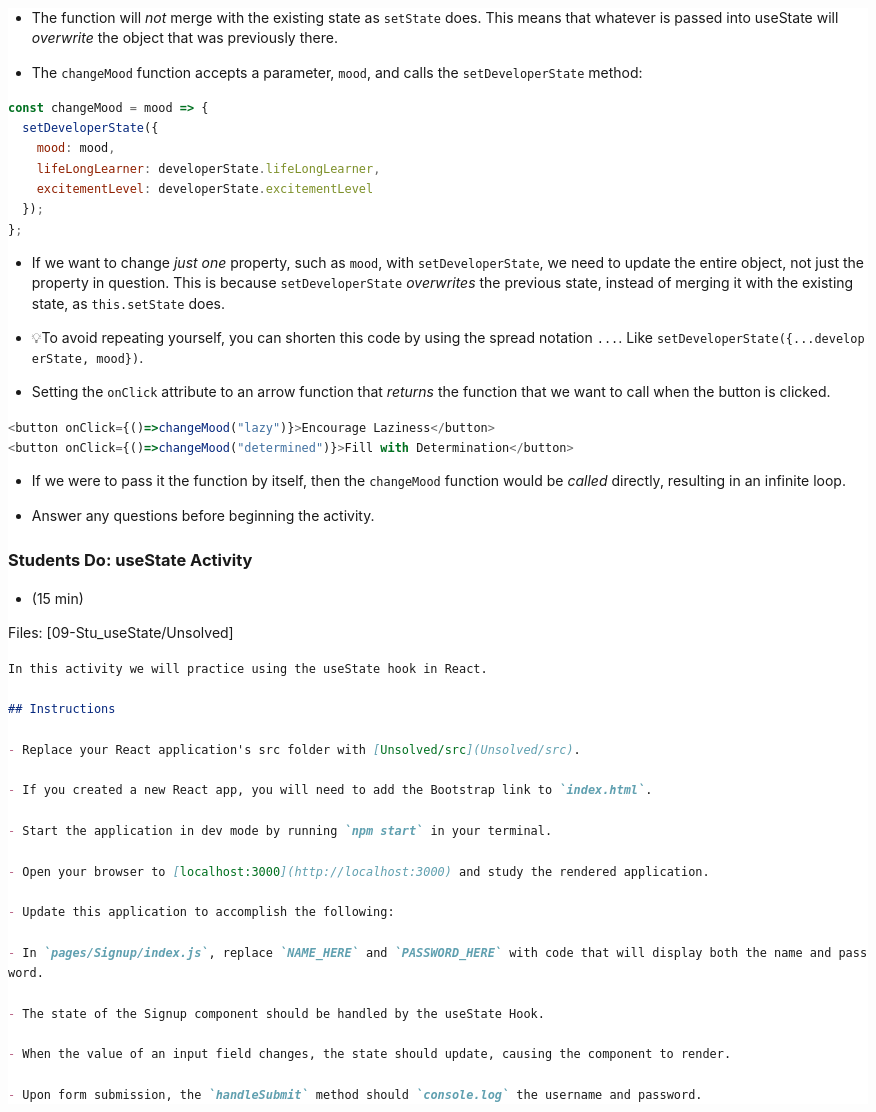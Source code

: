   - The function will _not_ merge with the existing state as `setState` does. This means that whatever is passed into useState will _overwrite_ the object that was previously there.

  - The `changeMood` function accepts a parameter, `mood`, and calls the `setDeveloperState` method:

  ```js
  const changeMood = mood => {
    setDeveloperState({
      mood: mood,
      lifeLongLearner: developerState.lifeLongLearner,
      excitementLevel: developerState.excitementLevel
    });
  };
  ```

  - If we want to change _just one_ property, such as `mood`, with `setDeveloperState`, we need to update the entire object, not just the property in question. This is because `setDeveloperState` _overwrites_ the previous state, instead of merging it with the existing state, as `this.setState` does.

  - 💡To avoid repeating yourself, you can shorten this code by using the spread notation `...`. Like `setDeveloperState({...developerState, mood})`.

  - Setting the `onClick` attribute to an arrow function that _returns_ the function that we want to call when the button is clicked.

  ```js
  <button onClick={()=>changeMood("lazy")}>Encourage Laziness</button>
  <button onClick={()=>changeMood("determined")}>Fill with Determination</button>
  ```

  - If we were to pass it the function by itself, then the `changeMood` function would be _called_ directly, resulting in an infinite loop.

- Answer any questions before beginning the activity.

### Students Do: useState Activity

- (15 min)

Files: [09-Stu_useState/Unsolved]

```md
In this activity we will practice using the useState hook in React.

## Instructions

- Replace your React application's src folder with [Unsolved/src](Unsolved/src).

- If you created a new React app, you will need to add the Bootstrap link to `index.html`.

- Start the application in dev mode by running `npm start` in your terminal.

- Open your browser to [localhost:3000](http://localhost:3000) and study the rendered application.

- Update this application to accomplish the following:

- In `pages/Signup/index.js`, replace `NAME_HERE` and `PASSWORD_HERE` with code that will display both the name and password.

- The state of the Signup component should be handled by the useState Hook.

- When the value of an input field changes, the state should update, causing the component to render.

- Upon form submission, the `handleSubmit` method should `console.log` the username and password.
```
